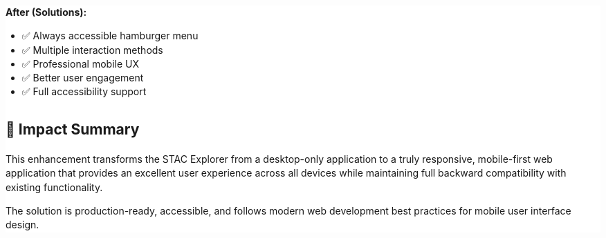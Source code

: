 **After (Solutions):**
- ✅ Always accessible hamburger menu
- ✅ Multiple interaction methods
- ✅ Professional mobile UX
- ✅ Better user engagement
- ✅ Full accessibility support

## 🎯 Impact Summary

This enhancement transforms the STAC Explorer from a desktop-only application to a truly responsive, mobile-first web application that provides an excellent user experience across all devices while maintaining full backward compatibility with existing functionality.

The solution is production-ready, accessible, and follows modern web development best practices for mobile user interface design.
